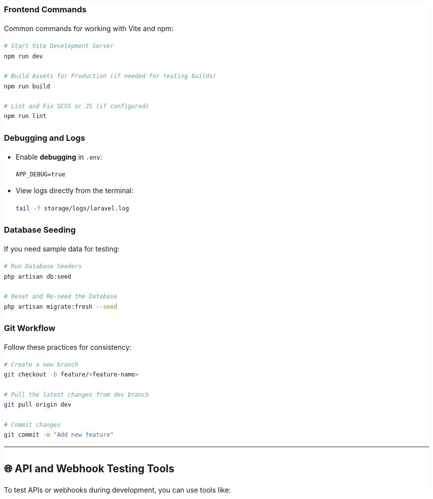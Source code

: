 ### Frontend Commands
Common commands for working with Vite and npm:

```bash
# Start Vite Development Server
npm run dev

# Build Assets for Production (if needed for testing builds)
npm run build

# Lint and Fix SCSS or JS (if configured)
npm run lint
```

### Debugging and Logs
- Enable **debugging** in `.env`:
  ```dotenv
  APP_DEBUG=true
  ```
- View logs directly from the terminal:
  ```bash
  tail -f storage/logs/laravel.log
  ```

### Database Seeding
If you need sample data for testing:

```bash
# Run Database Seeders
php artisan db:seed

# Reset and Re-seed the Database
php artisan migrate:fresh --seed
```

### Git Workflow
Follow these practices for consistency:

```bash
# Create a new branch
git checkout -b feature/<feature-name>

# Pull the latest changes from dev branch
git pull origin dev

# Commit changes
git commit -m "Add new feature"
```

---

## 🌐 API and Webhook Testing Tools
To test APIs or webhooks during development, you can use tools like:
